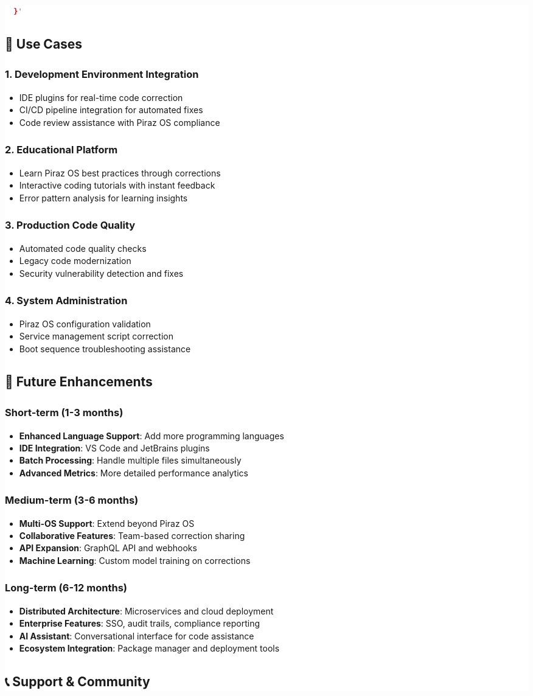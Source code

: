 ```bash
  }'
```

## 🎯 Use Cases

### 1. **Development Environment Integration**
- IDE plugins for real-time code correction
- CI/CD pipeline integration for automated fixes
- Code review assistance with Piraz OS compliance

### 2. **Educational Platform**
- Learn Piraz OS best practices through corrections
- Interactive coding tutorials with instant feedback
- Error pattern analysis for learning insights

### 3. **Production Code Quality**
- Automated code quality checks
- Legacy code modernization
- Security vulnerability detection and fixes

### 4. **System Administration**
- Piraz OS configuration validation
- Service management script correction
- Boot sequence troubleshooting assistance

## 🔮 Future Enhancements

### Short-term (1-3 months)
- **Enhanced Language Support**: Add more programming languages
- **IDE Integration**: VS Code and JetBrains plugins
- **Batch Processing**: Handle multiple files simultaneously
- **Advanced Metrics**: More detailed performance analytics

### Medium-term (3-6 months)
- **Multi-OS Support**: Extend beyond Piraz OS
- **Collaborative Features**: Team-based correction sharing
- **API Expansion**: GraphQL API and webhooks
- **Machine Learning**: Custom model training on corrections

### Long-term (6-12 months)
- **Distributed Architecture**: Microservices and cloud deployment
- **Enterprise Features**: SSO, audit trails, compliance reporting
- **AI Assistant**: Conversational interface for code assistance
- **Ecosystem Integration**: Package manager and deployment tools

## 📞 Support & Community
